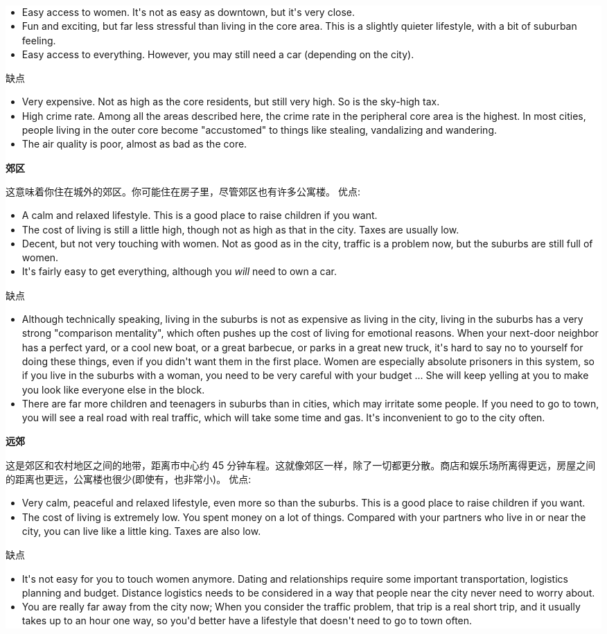 *   Easy access to women. It's not as easy as downtown, but it's very close.
*   Fun and exciting, but far less stressful than living in the core area. This is a slightly quieter lifestyle, with a bit of suburban feeling.
*   Easy access to everything. However, you may still need a car (depending on the city).

缺点

*   Very expensive. Not as high as the core residents, but still very high. So is the sky-high tax.
*   High crime rate. Among all the areas described here, the crime rate in the peripheral core area is the highest. In most cities, people living in the outer core become "accustomed" to things like stealing, vandalizing and wandering.
*   The air quality is poor, almost as bad as the core.

**郊区**

这意味着你住在城外的郊区。你可能住在房子里，尽管郊区也有许多公寓楼。
优点:

*   A calm and relaxed lifestyle. This is a good place to raise children if you want.
*   The cost of living is still a little high, though not as high as that in the city. Taxes are usually low.
*   Decent, but not very touching with women. Not as good as in the city, traffic is a problem now, but the suburbs are still full of women.
*   It's fairly easy to get everything, although you *will* need to own a car.

缺点

*   Although technically speaking, living in the suburbs is not as expensive as living in the city, living in the suburbs has a very strong "comparison mentality", which often pushes up the cost of living for emotional reasons. When your next-door neighbor has a perfect yard, or a cool new boat, or a great barbecue, or parks in a great new truck, it's hard to say no to yourself for doing these things, even if you didn't want them in the first place. Women are especially absolute prisoners in this system, so if you live in the suburbs with a woman, you need to be very careful with your budget ... She will keep yelling at you to make you look like everyone else in the block.
*   There are far more children and teenagers in suburbs than in cities, which may irritate some people. If you need to go to town, you will see a real road with real traffic, which will take some time and gas. It's inconvenient to go to the city often.

**远郊**

这是郊区和农村地区之间的地带，距离市中心约 45 分钟车程。这就像郊区一样，除了一切都更分散。商店和娱乐场所离得更远，房屋之间的距离也更远，公寓楼也很少(即使有，也非常小)。
优点:

*   Very calm, peaceful and relaxed lifestyle, even more so than the suburbs. This is a good place to raise children if you want.
*   The cost of living is extremely low. You spent money on a lot of things. Compared with your partners who live in or near the city, you can live like a little king. Taxes are also low.

缺点

*   It's not easy for you to touch women anymore. Dating and relationships require some important transportation, logistics planning and budget. Distance logistics needs to be considered in a way that people near the city never need to worry about.
*   You are really far away from the city now; When you consider the traffic problem, that trip is a real short trip, and it usually takes up to an hour one way, so you'd better have a lifestyle that doesn't need to go to town often.
